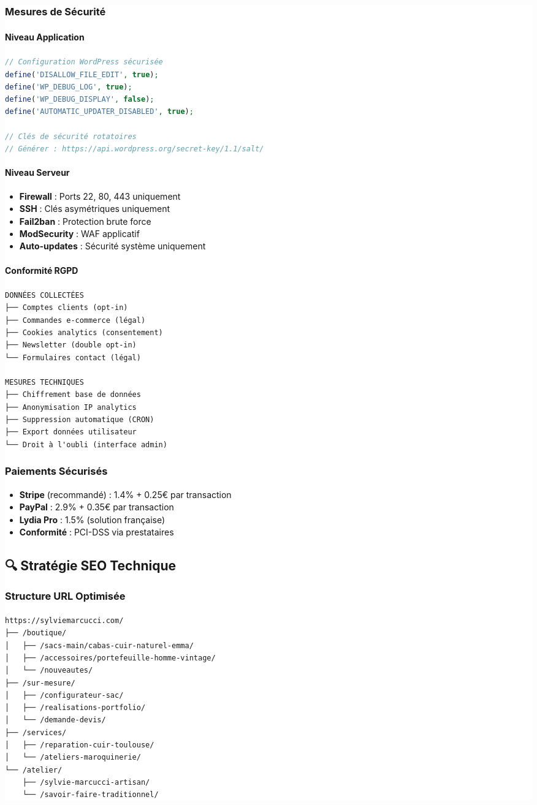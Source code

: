 ### Mesures de Sécurité

#### Niveau Application
```php
// Configuration WordPress sécurisée
define('DISALLOW_FILE_EDIT', true);
define('WP_DEBUG_LOG', true);
define('WP_DEBUG_DISPLAY', false);
define('AUTOMATIC_UPDATER_DISABLED', true);

// Clés de sécurité rotatoires
// Générer : https://api.wordpress.org/secret-key/1.1/salt/
```

#### Niveau Serveur
- **Firewall** : Ports 22, 80, 443 uniquement
- **SSH** : Clés asymétriques uniquement
- **Fail2ban** : Protection brute force
- **ModSecurity** : WAF applicatif
- **Auto-updates** : Sécurité système uniquement

#### Conformité RGPD
```
DONNÉES COLLECTÉES
├── Comptes clients (opt-in)
├── Commandes e-commerce (légal)
├── Cookies analytics (consentement)
├── Newsletter (double opt-in)
└── Formulaires contact (légal)

MESURES TECHNIQUES
├── Chiffrement base de données
├── Anonymisation IP analytics
├── Suppression automatique (CRON)
├── Export données utilisateur
└── Droit à l'oubli (interface admin)
```

### Paiements Sécurisés
- **Stripe** (recommandé) : 1.4% + 0.25€ par transaction
- **PayPal** : 2.9% + 0.35€ par transaction
- **Lydia Pro** : 1.5% (solution française)
- **Conformité** : PCI-DSS via prestataires

## 🔍 Stratégie SEO Technique

### Structure URL Optimisée
```
https://sylviemarcucci.com/
├── /boutique/
│   ├── /sacs-main/cabas-cuir-naturel-emma/
│   ├── /accessoires/portefeuille-homme-vintage/
│   └── /nouveautes/
├── /sur-mesure/
│   ├── /configurateur-sac/
│   ├── /realisations-portfolio/
│   └── /demande-devis/
├── /services/
│   ├── /reparation-cuir-toulouse/
│   └── /ateliers-maroquinerie/
└── /atelier/
    ├── /sylvie-marcucci-artisan/
    └── /savoir-faire-traditionnel/
```